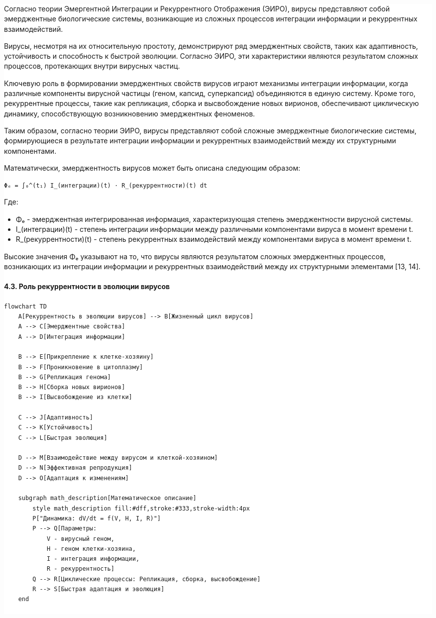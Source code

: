 Согласно теории Эмергентной Интеграции и Рекуррентного Отображения (ЭИРО), вирусы представляют собой эмерджентные биологические системы, возникающие из сложных процессов интеграции информации и рекуррентных взаимодействий.

Вирусы, несмотря на их относительную простоту, демонстрируют ряд эмерджентных свойств, таких как адаптивность, устойчивость и способность к быстрой эволюции. Согласно ЭИРО, эти характеристики являются результатом сложных процессов, протекающих внутри вирусных частиц.

Ключевую роль в формировании эмерджентных свойств вирусов играют механизмы интеграции информации, когда различные компоненты вирусной частицы (геном, капсид, суперкапсид) объединяются в единую систему. Кроме того, рекуррентные процессы, такие как репликация, сборка и высвобождение новых вирионов, обеспечивают циклическую динамику, способствующую возникновению эмерджентных феноменов.

Таким образом, согласно теории ЭИРО, вирусы представляют собой сложные эмерджентные биологические системы, формирующиеся в результате интеграции информации и рекуррентных взаимодействий между их структурными компонентами.

Математически, эмерджентность вирусов может быть описана следующим образом:

`Φₑ = ∫₀^(t₁) I_(интеграции)(t) ⋅ R_(рекуррентности)(t) dt`

Где:

- Φₑ - эмерджентная интегрированная информация, характеризующая степень эмерджентности вирусной системы.
- I_(интеграции)(t) - степень интеграции информации между различными компонентами вируса в момент времени t.
- R_(рекуррентности)(t) - степень рекуррентных взаимодействий между компонентами вируса в момент времени t.

Высокие значения Φₑ указывают на то, что вирусы являются результатом сложных эмерджентных процессов, возникающих из интеграции информации и рекуррентных взаимодействий между их структурными элементами [13, 14].

#### 4.3. Роль рекуррентности в эволюции вирусов

```mermaid
flowchart TD
    A[Рекуррентность в эволюции вирусов] --> B[Жизненный цикл вирусов]
    A --> C[Эмерджентные свойства]
    A --> D[Интеграция информации]
    
    B --> E[Прикрепление к клетке-хозяину]
    B --> F[Проникновение в цитоплазму]
    B --> G[Репликация генома]
    B --> H[Сборка новых вирионов]
    B --> I[Высвобождение из клетки]
    
    C --> J[Адаптивность]
    C --> K[Устойчивость]
    C --> L[Быстрая эволюция]
    
    D --> M[Взаимодействие между вирусом и клеткой-хозяином]
    D --> N[Эффективная репродукция]
    D --> O[Адаптация к изменениям]
    
    subgraph math_description[Математическое описание]
        style math_description fill:#dff,stroke:#333,stroke-width:4px
        P["Динамика: dV/dt = f(V, H, I, R)"]
        P --> Q[Параметры:
            V - вирусный геном,
            H - геном клетки-хозяина,
            I - интеграция информации,
            R - рекуррентность]
        Q --> R[Циклические процессы: Репликация, сборка, высвобождение]
        R --> S[Быстрая адаптация и эволюция]
    end
    
```